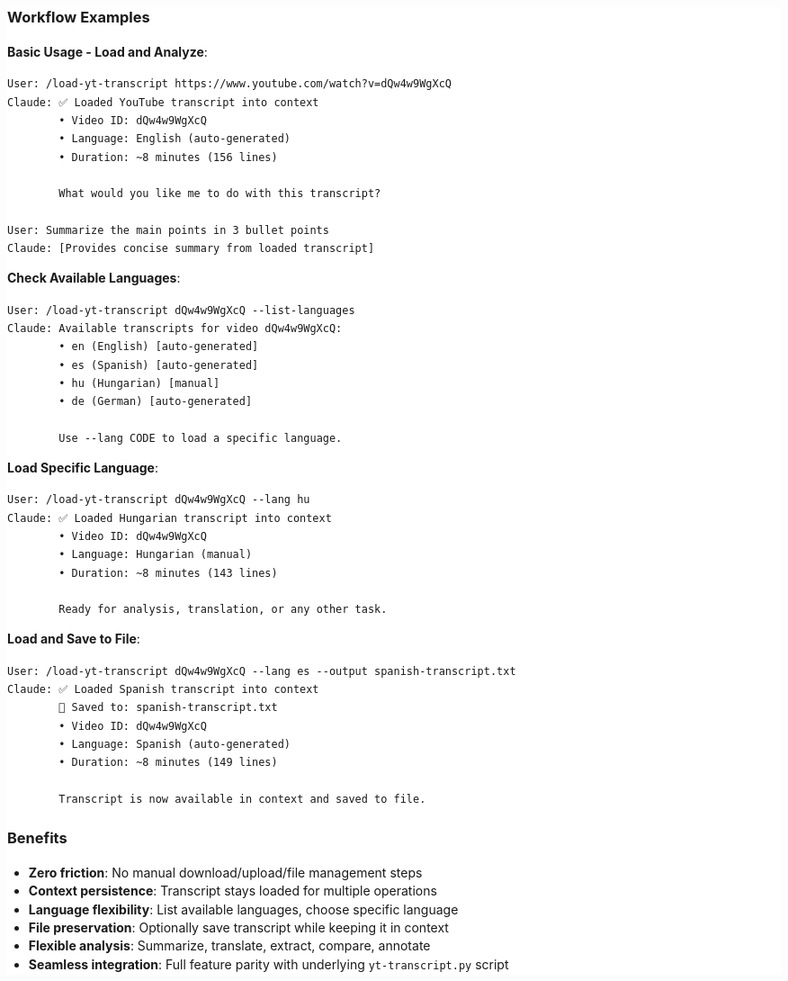 ### Workflow Examples

**Basic Usage - Load and Analyze**:
```
User: /load-yt-transcript https://www.youtube.com/watch?v=dQw4w9WgXcQ
Claude: ✅ Loaded YouTube transcript into context
        • Video ID: dQw4w9WgXcQ
        • Language: English (auto-generated)
        • Duration: ~8 minutes (156 lines)

        What would you like me to do with this transcript?

User: Summarize the main points in 3 bullet points
Claude: [Provides concise summary from loaded transcript]
```

**Check Available Languages**:
```
User: /load-yt-transcript dQw4w9WgXcQ --list-languages
Claude: Available transcripts for video dQw4w9WgXcQ:
        • en (English) [auto-generated]
        • es (Spanish) [auto-generated]
        • hu (Hungarian) [manual]
        • de (German) [auto-generated]

        Use --lang CODE to load a specific language.
```

**Load Specific Language**:
```
User: /load-yt-transcript dQw4w9WgXcQ --lang hu
Claude: ✅ Loaded Hungarian transcript into context
        • Video ID: dQw4w9WgXcQ
        • Language: Hungarian (manual)
        • Duration: ~8 minutes (143 lines)

        Ready for analysis, translation, or any other task.
```

**Load and Save to File**:
```
User: /load-yt-transcript dQw4w9WgXcQ --lang es --output spanish-transcript.txt
Claude: ✅ Loaded Spanish transcript into context
        💾 Saved to: spanish-transcript.txt
        • Video ID: dQw4w9WgXcQ
        • Language: Spanish (auto-generated)
        • Duration: ~8 minutes (149 lines)

        Transcript is now available in context and saved to file.
```

### Benefits

- **Zero friction**: No manual download/upload/file management steps
- **Context persistence**: Transcript stays loaded for multiple operations
- **Language flexibility**: List available languages, choose specific language
- **File preservation**: Optionally save transcript while keeping it in context
- **Flexible analysis**: Summarize, translate, extract, compare, annotate
- **Seamless integration**: Full feature parity with underlying `yt-transcript.py` script
